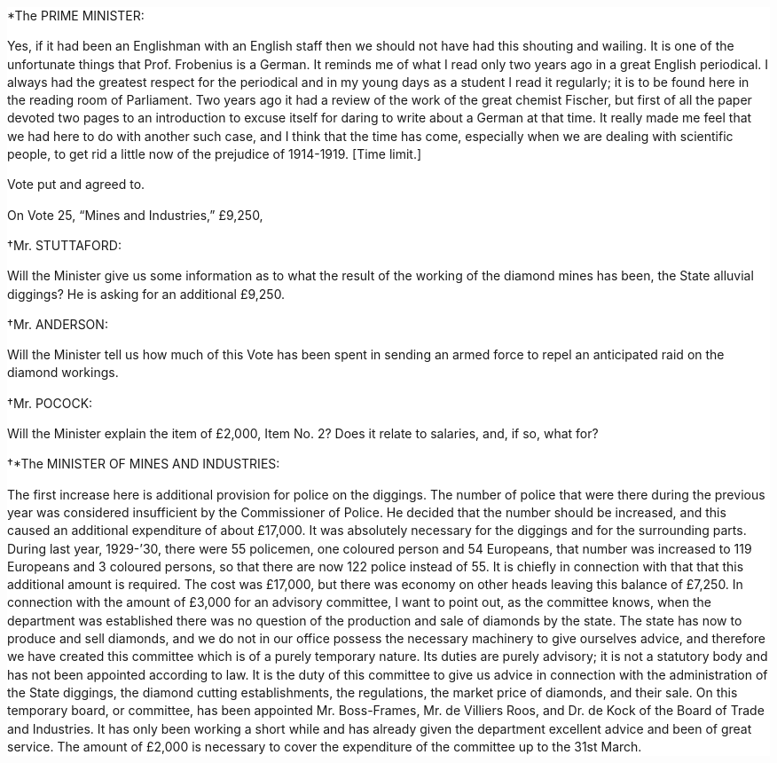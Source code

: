 </speech>

<speech by="#prime_minister">

<from>*The <person refersTo="hansard_za">PRIME MINISTER</person>:</from>

<p>Yes, if it had been an Englishman with an English staff then we should not have had this shouting and wailing. It is one of the unfortunate things that Prof. Frobenius is a German. It reminds me of what I read only two years ago in a great English periodical. I always had the greatest respect for the periodical and in my young days as a student I read it regularly; it is to be found here in the reading room of Parliament. Two years ago it had a review of the work of the great chemist Fischer, but first of all the paper devoted two pages to an introduction to excuse itself for daring to write about a German at that time. It really made me feel that we had here to do with another such case, and I think that the time has come, especially when we are dealing with scientific people, to get rid a little now of the prejudice of 1914-1919. [Time limit.]</p>

<p>Vote put and agreed to.</p>

<p>On Vote 25, &#x201C;Mines and Industries,&#x201D; &#x00A3;9,250,</p>

</speech>

<speech by="#stuttaford">

<from>&#x2020;Mr. <person refersTo="hansard_za">STUTTAFORD</person>:</from>

<p>Will the Minister give us some information as to what the result of the working of the diamond mines has been, the State alluvial diggings&#x003F; He is asking for an additional &#x00A3;9,250.</p>

</speech>

<speech by="#anderson">

<from>&#x2020;Mr. <person refersTo="hansard_za">ANDERSON</person>:</from>

<p>Will the Minister tell us how much of this Vote has been spent in sending an armed force to repel an anticipated raid on the diamond workings.</p>

</speech>

<speech by="#pocock">

<from>&#x2020;Mr. <person refersTo="hansard_za">POCOCK</person>:</from>

<p>Will the Minister explain the item of &#x00A3;2,000, Item No. 2&#x003F; Does it relate to salaries, and, if so, what for&#x003F;</p>

</speech>

<speech by="#minister_of_mines_and_industries">

<from>&#x2020;*The <person refersTo="hansard_za">MINISTER OF MINES AND INDUSTRIES</person>:</from>

<p>The first increase here is additional provision for police on the diggings. The number of police that were there during the previous year was considered insufficient by the Commissioner of Police. He decided that the number should be increased, and this caused an additional expenditure of about &#x00A3;17,000. It was absolutely necessary for the diggings and for the surrounding parts. During last year, 1929-&#x2019;30, there were 55 policemen, one coloured person and 54 Europeans, that number was increased to 119 Europeans and 3 coloured persons, so that there are now 122 police instead of 55. It is chiefly in connection with that that <span class="col_1125-1126" refersTo="page_0633"/>this additional amount is required. The cost was &#x00A3;17,000, but there was economy on other heads leaving this balance of &#x00A3;7,250. In connection with the amount of &#x00A3;3,000 for an advisory committee, I want to point out, as the committee knows, when the department was established there was no question of the production and sale of diamonds by the state. The state has now to produce and sell diamonds, and we do not in our office possess the necessary machinery to give ourselves advice, and therefore we have created this committee which is of a purely temporary nature. Its duties are purely advisory; it is not a statutory body and has not been appointed according to law. It is the duty of this committee to give us advice in connection with the administration of the State diggings, the diamond cutting establishments, the regulations, the market price of diamonds, and their sale. On this temporary board, or committee, has been appointed Mr. Boss-Frames, Mr. de Villiers Roos, and Dr. de Kock of the Board of Trade and Industries. It has only been working a short while and has already given the department excellent advice and been of great service. The amount of &#x00A3;2,000 is necessary to cover the expenditure of the committee up to the 31st March.</p>